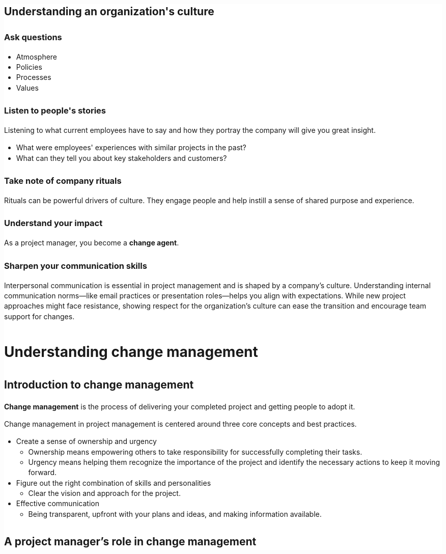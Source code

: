 ## Understanding an organization's culture

### Ask questions

- Atmosphere
- Policies
- Processes
- Values

### Listen to people's stories

Listening to what current employees have to say and how they portray the company will give you great insight.
- What were employees' experiences with similar projects in the past?
- What can they tell you about key stakeholders and customers?

### Take note of company rituals

Rituals can be powerful drivers of culture. They engage people and help instill a sense of shared purpose and experience.

### Understand your impact

As a project manager, you become a **change agent**.

### Sharpen your communication skills

Interpersonal communication is essential in project management and is shaped by a company’s culture. Understanding internal communication norms—like email practices or presentation roles—helps you align with expectations. While new project approaches might face resistance, showing respect for the organization’s culture can ease the transition and encourage team support for changes.

# Understanding change management

## Introduction to change management

**Change management** is the process of delivering your completed project and getting people to adopt it.

Change management in project management is centered around three core concepts and best practices.
- Create a sense of ownership and urgency
  - Ownership means empowering others to take responsibility for successfully completing their tasks.
  - Urgency means helping them recognize the importance of the project and identify the necessary actions to keep it moving forward.
- Figure out the right combination of skills and personalities
  - Clear the vision and approach for the project.
- Effective communication
  - Being transparent, upfront with your plans and ideas, and making information available.

## A project manager’s role in change management
